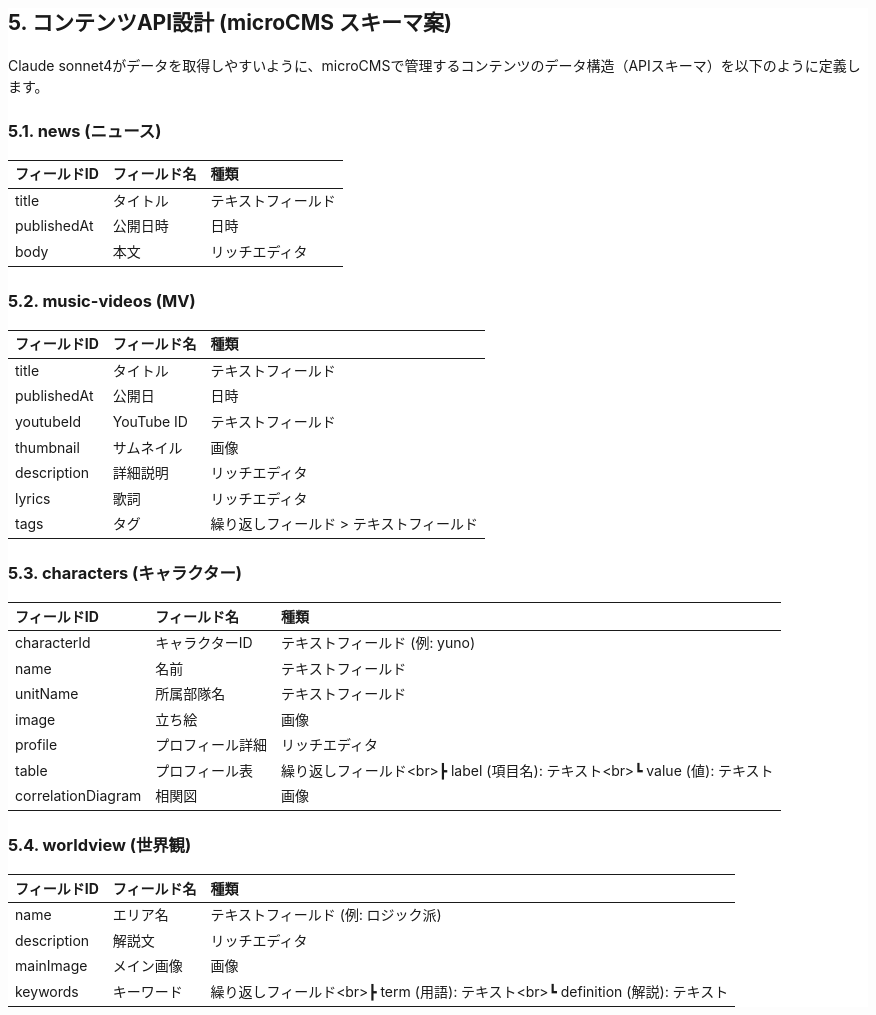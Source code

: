 ## **5\. コンテンツAPI設計 (microCMS スキーマ案)**

Claude sonnet4がデータを取得しやすいように、microCMSで管理するコンテンツのデータ構造（APIスキーマ）を以下のように定義します。

### **5.1.** news **(ニュース)**

| フィールドID | フィールド名 | 種類 |
| :---- | :---- | :---- |
| title | タイトル | テキストフィールド |
| publishedAt | 公開日時 | 日時 |
| body | 本文 | リッチエディタ |

### **5.2.** music-videos **(MV)**

| フィールドID | フィールド名 | 種類 |
| :---- | :---- | :---- |
| title | タイトル | テキストフィールド |
| publishedAt | 公開日 | 日時 |
| youtubeId | YouTube ID | テキストフィールド |
| thumbnail | サムネイル | 画像 |
| description | 詳細説明 | リッチエディタ |
| lyrics | 歌詞 | リッチエディタ |
| tags | タグ | 繰り返しフィールド \> テキストフィールド |

### **5.3.** characters **(キャラクター)**

| フィールドID | フィールド名 | 種類 |
| :---- | :---- | :---- |
| characterId | キャラクターID | テキストフィールド (例: yuno) |
| name | 名前 | テキストフィールド |
| unitName | 所属部隊名 | テキストフィールド |
| image | 立ち絵 | 画像 |
| profile | プロフィール詳細 | リッチエディタ |
| table | プロフィール表 | 繰り返しフィールド\<br\>┣ label (項目名): テキスト\<br\>┗ value (値): テキスト |
| correlationDiagram | 相関図 | 画像 |

### **5.4.** worldview **(世界観)**

| フィールドID | フィールド名 | 種類 |
| :---- | :---- | :---- |
| name | エリア名 | テキストフィールド (例: ロジック派) |
| description | 解説文 | リッチエディタ |
| mainImage | メイン画像 | 画像 |
| keywords | キーワード | 繰り返しフィールド\<br\>┣ term (用語): テキスト\<br\>┗ definition (解説): テキスト |

